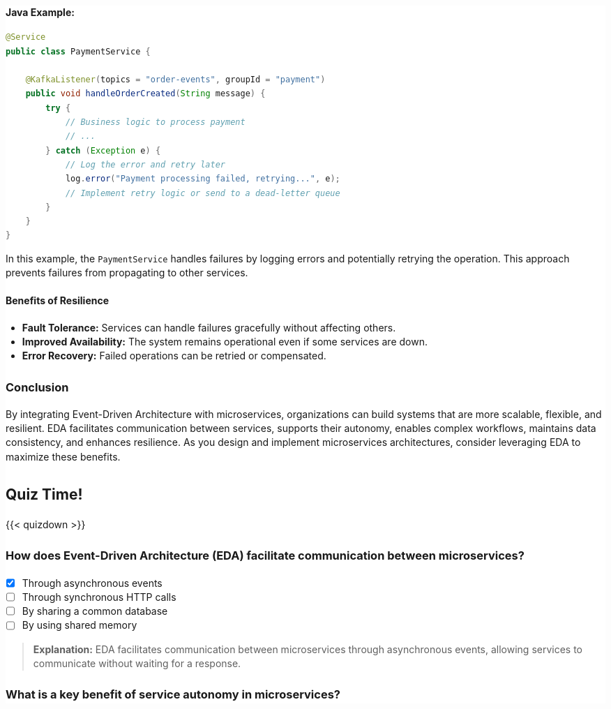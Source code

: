 **Java Example:**

```java
@Service
public class PaymentService {

    @KafkaListener(topics = "order-events", groupId = "payment")
    public void handleOrderCreated(String message) {
        try {
            // Business logic to process payment
            // ...
        } catch (Exception e) {
            // Log the error and retry later
            log.error("Payment processing failed, retrying...", e);
            // Implement retry logic or send to a dead-letter queue
        }
    }
}
```

In this example, the `PaymentService` handles failures by logging errors and potentially retrying the operation. This approach prevents failures from propagating to other services.

#### Benefits of Resilience

- **Fault Tolerance:** Services can handle failures gracefully without affecting others.
- **Improved Availability:** The system remains operational even if some services are down.
- **Error Recovery:** Failed operations can be retried or compensated.

### Conclusion

By integrating Event-Driven Architecture with microservices, organizations can build systems that are more scalable, flexible, and resilient. EDA facilitates communication between services, supports their autonomy, enables complex workflows, maintains data consistency, and enhances resilience. As you design and implement microservices architectures, consider leveraging EDA to maximize these benefits.

## Quiz Time!

{{< quizdown >}}

### How does Event-Driven Architecture (EDA) facilitate communication between microservices?

- [x] Through asynchronous events
- [ ] Through synchronous HTTP calls
- [ ] By sharing a common database
- [ ] By using shared memory

> **Explanation:** EDA facilitates communication between microservices through asynchronous events, allowing services to communicate without waiting for a response.

### What is a key benefit of service autonomy in microservices?

